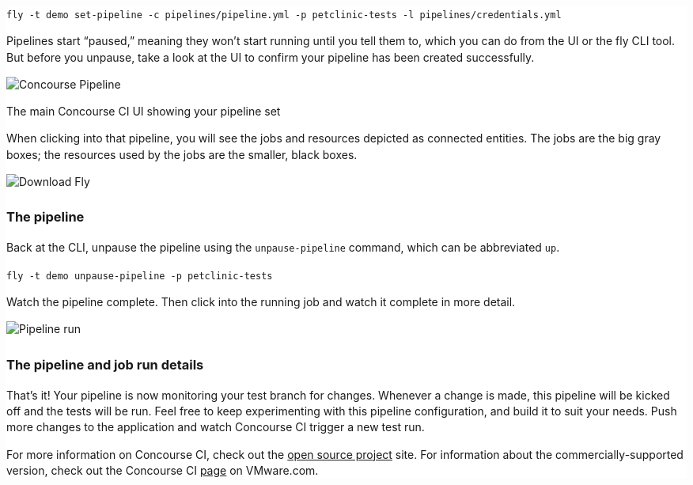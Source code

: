 ```
fly -t demo set-pipeline -c pipelines/pipeline.yml -p petclinic-tests -l pipelines/credentials.yml
```

Pipelines start “paused,” meaning they won’t start running until you tell them to, which you can do from the UI or the fly CLI tool. But before you unpause, take a look at the UI to confirm your pipeline has been created successfully.

![Concourse Pipeline](/images/guides/ci-cd/concourse/dashboard.png)

The main Concourse CI UI showing your pipeline set

When clicking into that pipeline, you will see the jobs and resources depicted as connected entities. The jobs are the big gray boxes; the resources used by the jobs are the smaller, black boxes.

![Download Fly](/images/guides/ci-cd/concourse/pipeline.png)

### The pipeline 

Back at the CLI, unpause the pipeline using the `unpause-pipeline` command, which can be abbreviated `up`. 

```
fly -t demo unpause-pipeline -p petclinic-tests
```

Watch the pipeline complete. Then click into the running job and watch it complete in more detail.

![Pipeline run](/images/guides/ci-cd/concourse/concourse-test.gif)

### The pipeline and job run details 

That’s it! Your pipeline is now monitoring your test branch for changes. Whenever a change is made, this pipeline will be kicked off and the tests will be run. Feel free to keep experimenting with this pipeline configuration, and build it to suit your needs. Push more changes to the application and watch Concourse CI trigger a new test run. 

For more information on Concourse CI, check out the [open source project](https://concourse-ci.org/) site. For information about the commercially-supported version, check out the Concourse CI [page](https://tanzu.vmware.com/concourse) on VMware.com.
